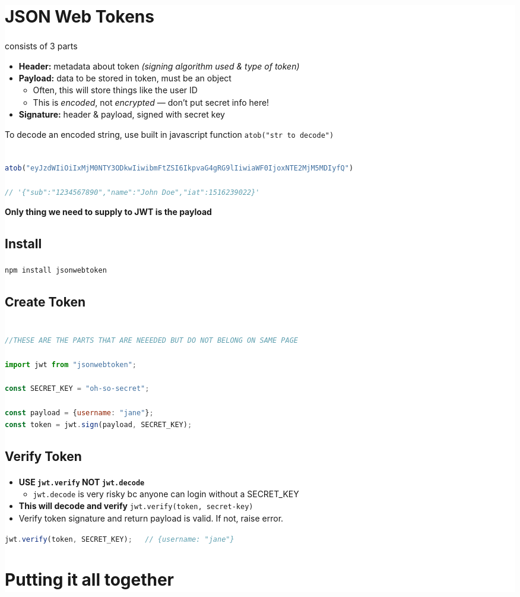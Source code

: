 
# JSON Web Tokens 
consists of 3 parts 

- **Header:** metadata about token _(signing algorithm used & type of token)_
- **Payload:** data to be stored in token, must be an object
    - Often, this will store things like the user ID
    - This is _encoded_, not _encrypted_ — don’t put secret info here!
- **Signature:** header & payload, signed with secret key

To decode an encoded string, use built in javascript function `atob("str to decode")`
```javascript 

atob("eyJzdWIiOiIxMjM0NTY3ODkwIiwibmFtZSI6IkpvaG4gRG9lIiwiaWF0IjoxNTE2MjM5MDIyfQ")

// '{"sub":"1234567890","name":"John Doe","iat":1516239022}'
```

**Only thing we need to supply to JWT is the payload** 

## Install 
```shell
npm install jsonwebtoken
```

## Create Token 

```javascript 

//THESE ARE THE PARTS THAT ARE NEEEDED BUT DO NOT BELONG ON SAME PAGE 

import jwt from "jsonwebtoken";

const SECRET_KEY = "oh-so-secret";

const payload = {username: "jane"};
const token = jwt.sign(payload, SECRET_KEY); 
```


## Verify Token 
- **USE `jwt.verify` NOT `jwt.decode`** 
	- `jwt.decode` is very risky bc anyone can login without a SECRET_KEY
- **This will decode and verify** 
`jwt.verify(token, secret-key)`
- Verify token signature and return payload is valid. If not, raise error.

```javascript
jwt.verify(token, SECRET_KEY);   // {username: "jane"}
```


# Putting it all together 
